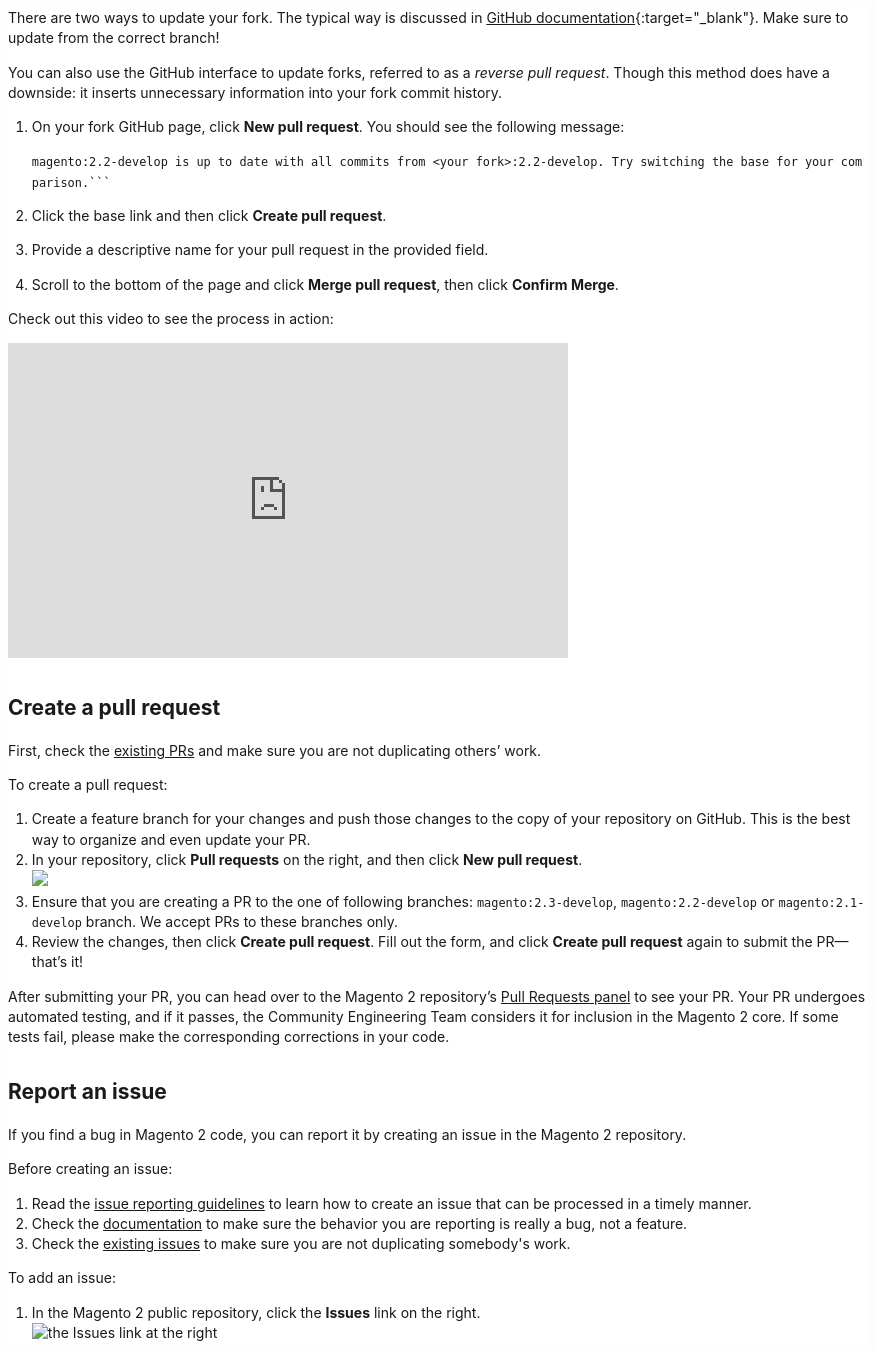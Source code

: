 There are two ways to update your fork. The typical way is discussed in [GitHub documentation](https://help.github.com/articles/syncing-a-fork){:target="_blank"}. Make sure to update from the correct branch!

You can also use the GitHub interface to update forks, referred to as a *reverse pull request*. Though this method does have a downside: it inserts unnecessary information into your fork commit history.

1. On your fork GitHub page, click **New pull request**. You should see the following message:

   ```There isn’t anything to compare.
   magento:2.2-develop is up to date with all commits from <your fork>:2.2-develop. Try switching the base for your comparison.```

2. Click the base link and then click **Create pull request**.
3. Provide a descriptive name for your pull request in the provided field.
4. Scroll to the bottom of the page and click **Merge pull request**, then click **Confirm Merge**.

Check out this video to see the process in action:

<iframe width="560" height="315" src="https://www.youtube.com/embed/mJDCL0uzIpY" frameborder="0" allow="autoplay; encrypted-media" allowfullscreen></iframe>

<h2 id="pull_request">Create a pull request</h2>

First, check the <a href="https://github.com/magento/magento2/pulls?q=is%3Aopen+is%3Apr" target="_blank">existing PRs</a> and make sure you are not duplicating others’ work.

To create a pull request: 

1. Create a feature branch for your changes and push those changes to the copy of your repository on GitHub. This is the best way to organize and even update your PR.
2. In your repository, click **Pull requests** on the right, and then click **New pull request**. <br><img src="{{ site.baseurl}}/common/images/pr.png" target="_blank">
3. Ensure that you are creating a PR to the one of following  branches: `magento:2.3-develop`, `magento:2.2-develop` or `magento:2.1-develop` branch. We accept PRs to these branches only.
4. Review the changes, then click **Create pull request**. Fill out the form, and click **Create pull request** again to submit the PR&mdash;that’s it!


After submitting your PR, you can head over to the Magento 2 repository’s <a href="https://github.com/magento/magento2/pulls?q=is%3Aopen+is%3Apr" target="_blank">Pull Requests panel</a> to see your PR. Your PR undergoes automated testing, and if it passes, the Community Engineering Team considers it for inclusion in the Magento 2 core. If some tests fail, please make the corresponding corrections in your code.

<h2 id="report">Report an issue</h2>
If you find a bug in Magento 2 code, you can report it by creating an issue in the Magento 2 repository.

Before creating an issue:

 1. Read the [issue reporting guidelines](https://github.com/magento/magento2/wiki/Issue-reporting-guidelines) to learn how to create an issue that can be processed in a timely manner.
 2. Check the <a href="{{ site.baseurl }}/">documentation</a> to make sure the behavior you are reporting is really a bug, not a feature.
 3. Check the <a href="https://github.com/magento/magento2/issues" target="_blank"> existing issues</a> to make sure you are not duplicating somebody's work.


To add an issue:

1. In the Magento 2 public repository, click the **Issues** link on the right. <br><img src="{{ site.baseurl}}/common/images/issues.png" alt="the Issues link at the right"/>
   ```